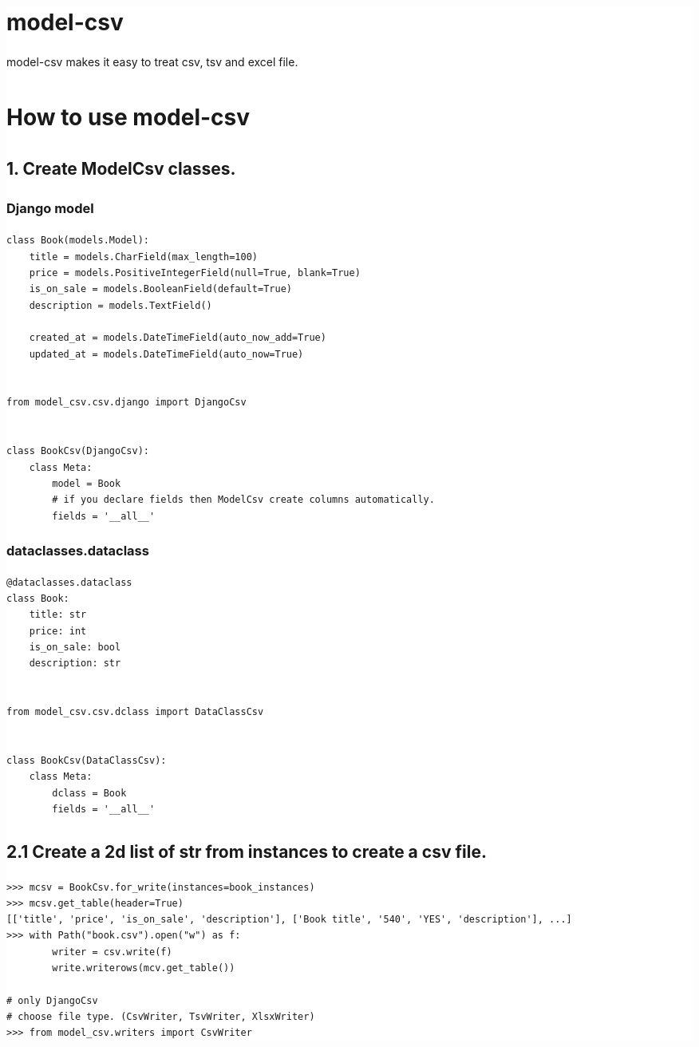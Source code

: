 # model-csv
model-csv makes it easy to treat csv, tsv and excel file.

# How to use model-csv
## 1. Create ModelCsv classes.
### Django model
```python3
class Book(models.Model):
    title = models.CharField(max_length=100)
    price = models.PositiveIntegerField(null=True, blank=True)
    is_on_sale = models.BooleanField(default=True)
    description = models.TextField()

    created_at = models.DateTimeField(auto_now_add=True)
    updated_at = models.DateTimeField(auto_now=True)


from model_csv.csv.django import DjangoCsv


class BookCsv(DjangoCsv):
    class Meta:
        model = Book
        # if you declare fields then ModelCsv create columns automatically.
        fields = '__all__'
```

### dataclasses.dataclass
```python3
@dataclasses.dataclass
class Book:
    title: str
    price: int
    is_on_sale: bool
    description: str


from model_csv.csv.dclass import DataClassCsv


class BookCsv(DataClassCsv):
    class Meta:
        dclass = Book
        fields = '__all__'
```

## 2.1 Create a 2d list of str from instances to create a csv file.
```python3
>>> mcsv = BookCsv.for_write(instances=book_instances)
>>> mcsv.get_table(header=True)
[['title', 'price', 'is_on_sale', 'description'], ['Book title', '540', 'YES', 'description'], ...]
>>> with Path("book.csv").open("w") as f:
        writer = csv.write(f)
        write.writerows(mcv.get_table())

# only DjangoCsv
# choose file type. (CsvWriter, TsvWriter, XlsxWriter)
>>> from model_csv.writers import CsvWriter
```